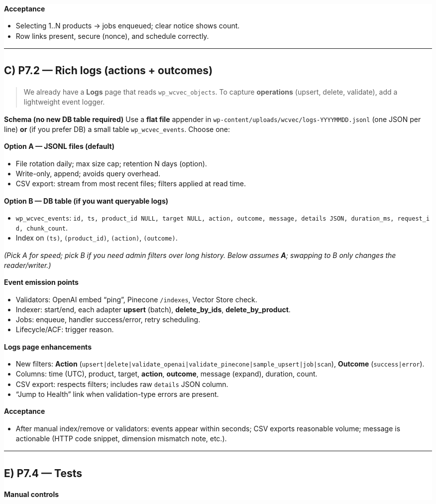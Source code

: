**Acceptance**

* Selecting 1..N products → jobs enqueued; clear notice shows count.
* Row links present, secure (nonce), and schedule correctly.

---

## C) P7.2 — Rich logs (actions + outcomes)

> We already have a **Logs** page that reads `wp_wcvec_objects`. To capture **operations** (upsert, delete, validate), add a lightweight event logger.

**Schema (no new DB table required)**
Use a **flat file** appender in `wp-content/uploads/wcvec/logs-YYYYMMDD.jsonl` (one JSON per line) **or** (if you prefer DB) a small table `wp_wcvec_events`. Choose one:

**Option A — JSONL files (default)**

* File rotation daily; max size cap; retention N days (option).
* Write-only, append; avoids query overhead.
* CSV export: stream from most recent files; filters applied at read time.

**Option B — DB table (if you want queryable logs)**

* `wp_wcvec_events`: `id, ts, product_id NULL, target NULL, action, outcome, message, details JSON, duration_ms, request_id, chunk_count`.
* Index on `(ts)`, `(product_id)`, `(action)`, `(outcome)`.

*(Pick A for speed; pick B if you need admin filters over long history. Below assumes **A**; swapping to B only changes the reader/writer.)*

**Event emission points**

* Validators: OpenAI embed “ping”, Pinecone `/indexes`, Vector Store check.
* Indexer: start/end, each adapter **upsert** (batch), **delete_by_ids**, **delete_by_product**.
* Jobs: enqueue, handler success/error, retry scheduling.
* Lifecycle/ACF: trigger reason.

**Logs page enhancements**

* New filters: **Action** (`upsert|delete|validate_openai|validate_pinecone|sample_upsert|job|scan`), **Outcome** (`success|error`).
* Columns: time (UTC), product, target, **action**, **outcome**, message (expand), duration, count.
* CSV export: respects filters; includes raw `details` JSON column.
* “Jump to Health” link when validation-type errors are present.

**Acceptance**

* After manual index/remove or validators: events appear within seconds; CSV exports reasonable volume; message is actionable (HTTP code snippet, dimension mismatch note, etc.).

---

## E) P7.4 — Tests

**Manual controls**

